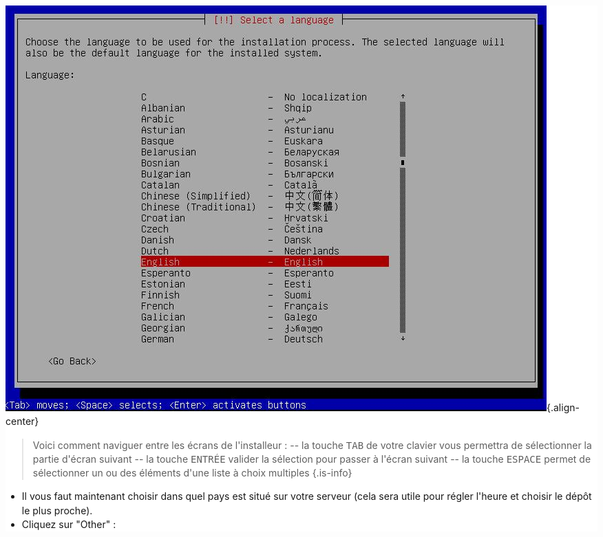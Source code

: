 ![debian-serveur-inst02.jpg](./images/debian-serveur-inst02.jpg){.align-center}

> Voici comment naviguer entre les écrans de l'installeur :
> -- la touche <kbd>TAB</kbd> de votre clavier vous permettra de sélectionner la partie d'écran suivant
> -- la touche <kbd>ENTRÉE</kbd> valider la sélection pour passer à l'écran suivant
> -- la touche <kbd>ESPACE</kbd> permet de sélectionner un ou des éléments d'une liste à choix multiples
{.is-info}

- Il vous faut maintenant choisir dans quel pays est situé sur votre serveur (cela sera utile pour régler l'heure et choisir le dépôt le plus proche).
- Cliquez sur "Other" :
